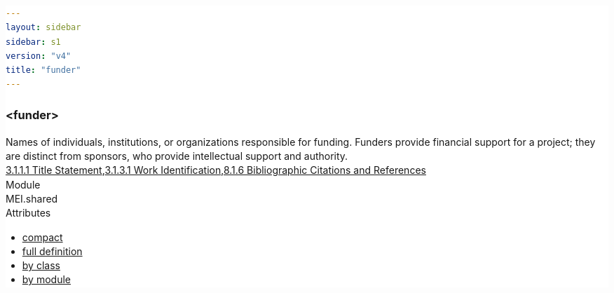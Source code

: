 ```yaml
---
layout: sidebar
sidebar: s1
version: "v4"
title: "funder"
---
```

<div class="specPage">
   <div class="elementSpec">
      <h3 id="funder">&lt;funder&gt;</h3>
      <div class="specs">
         <div class="desc">Names of individuals, institutions, or organizations responsible for funding. Funders
            provide financial support for a project; they are distinct from sponsors, who provide
            intellectual support and authority.
            <div class="chapterLinksBox"><a class="chapterLink desc" href="/guidelines/v4/content/metadata.html#headerTitleStatement">3.1.1.1 Title Statement</a>,<a class="chapterLink desc" href="/guidelines/v4/content/metadata.html#headerWorkIdentification">3.1.3.1 Work Identification</a>,<a class="chapterLink desc" href="/guidelines/v4/content/lyricsperfdir.html#sharedBibliographicCitations">8.1.6 Bibliographic Citations and References</a></div>
         </div>
         <div class="facet module">
            <div class="label">Module</div>
            <div class="statement text">MEI.shared</div>
         </div>
         <div class="facet attributes" id="attributes">
            <div class="label">Attributes</div>
            <div class="statement classes list">
               <ul class="tab">
                  <li class="tab-item"><a data-display="compact" id="attributes_compact_tab" href="#attributes" class="displayTab active">compact</a></li>
                  <li class="tab-item"><a data-display="full" id="attributes_full_tab" href="#attributes" class="displayTab">full definition</a></li>
                  <li class="tab-item"><a data-display="class" id="attributes_class_tab" href="#attributes" class="displayTab">by class</a></li>
                  <li class="tab-item"><a data-display="module" id="attributes_module_tab" href="#attributes" class="displayTab">by module</a></li>
               </ul>